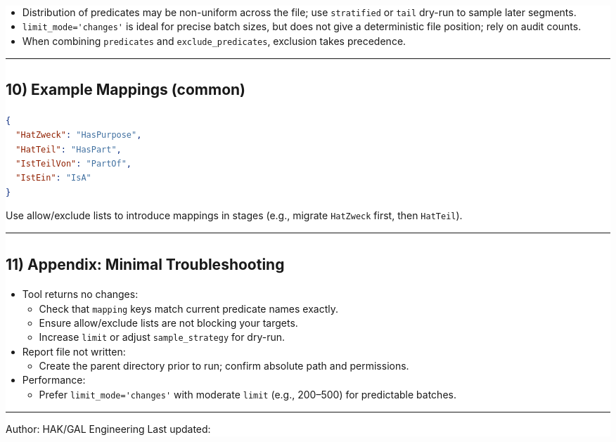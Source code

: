 - Distribution of predicates may be non-uniform across the file; use `stratified` or `tail` dry-run to sample later segments.
- `limit_mode='changes'` is ideal for precise batch sizes, but does not give a deterministic file position; rely on audit counts.
- When combining `predicates` and `exclude_predicates`, exclusion takes precedence.

---

## 10) Example Mappings (common)

```json
{
  "HatZweck": "HasPurpose",
  "HatTeil": "HasPart",
  "IstTeilVon": "PartOf",
  "IstEin": "IsA"
}
```

Use allow/exclude lists to introduce mappings in stages (e.g., migrate `HatZweck` first, then `HatTeil`).

---

## 11) Appendix: Minimal Troubleshooting

- Tool returns no changes:
  - Check that `mapping` keys match current predicate names exactly.
  - Ensure allow/exclude lists are not blocking your targets.
  - Increase `limit` or adjust `sample_strategy` for dry-run.
- Report file not written:
  - Create the parent directory prior to run; confirm absolute path and permissions.
- Performance:
  - Prefer `limit_mode='changes'` with moderate `limit` (e.g., 200–500) for predictable batches.

---

Author: HAK/GAL Engineering
Last updated: <set on use>


























